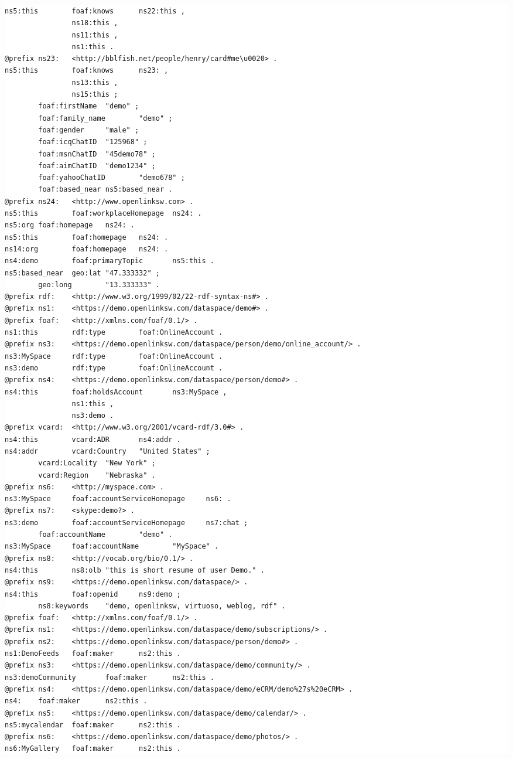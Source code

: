 ``` programlisting
ns5:this        foaf:knows      ns22:this ,
                ns18:this ,
                ns11:this ,
                ns1:this .
@prefix ns23:   <http://bblfish.net/people/henry/card#me\u0020> .
ns5:this        foaf:knows      ns23: ,
                ns13:this ,
                ns15:this ;
        foaf:firstName  "demo" ;
        foaf:family_name        "demo" ;
        foaf:gender     "male" ;
        foaf:icqChatID  "125968" ;
        foaf:msnChatID  "45demo78" ;
        foaf:aimChatID  "demo1234" ;
        foaf:yahooChatID        "demo678" ;
        foaf:based_near ns5:based_near .
@prefix ns24:   <http://www.openlinksw.com> .
ns5:this        foaf:workplaceHomepage  ns24: .
ns5:org foaf:homepage   ns24: .
ns5:this        foaf:homepage   ns24: .
ns14:org        foaf:homepage   ns24: .
ns4:demo        foaf:primaryTopic       ns5:this .
ns5:based_near  geo:lat "47.333332" ;
        geo:long        "13.333333" .
@prefix rdf:    <http://www.w3.org/1999/02/22-rdf-syntax-ns#> .
@prefix ns1:    <https://demo.openlinksw.com/dataspace/demo#> .
@prefix foaf:   <http://xmlns.com/foaf/0.1/> .
ns1:this        rdf:type        foaf:OnlineAccount .
@prefix ns3:    <https://demo.openlinksw.com/dataspace/person/demo/online_account/> .
ns3:MySpace     rdf:type        foaf:OnlineAccount .
ns3:demo        rdf:type        foaf:OnlineAccount .
@prefix ns4:    <https://demo.openlinksw.com/dataspace/person/demo#> .
ns4:this        foaf:holdsAccount       ns3:MySpace ,
                ns1:this ,
                ns3:demo .
@prefix vcard:  <http://www.w3.org/2001/vcard-rdf/3.0#> .
ns4:this        vcard:ADR       ns4:addr .
ns4:addr        vcard:Country   "United States" ;
        vcard:Locality  "New York" ;
        vcard:Region    "Nebraska" .
@prefix ns6:    <http://myspace.com> .
ns3:MySpace     foaf:accountServiceHomepage     ns6: .
@prefix ns7:    <skype:demo?> .
ns3:demo        foaf:accountServiceHomepage     ns7:chat ;
        foaf:accountName        "demo" .
ns3:MySpace     foaf:accountName        "MySpace" .
@prefix ns8:    <http://vocab.org/bio/0.1/> .
ns4:this        ns8:olb "this is short resume of user Demo." .
@prefix ns9:    <https://demo.openlinksw.com/dataspace/> .
ns4:this        foaf:openid     ns9:demo ;
        ns8:keywords    "demo, openlinksw, virtuoso, weblog, rdf" .
@prefix foaf:   <http://xmlns.com/foaf/0.1/> .
@prefix ns1:    <https://demo.openlinksw.com/dataspace/demo/subscriptions/> .
@prefix ns2:    <https://demo.openlinksw.com/dataspace/person/demo#> .
ns1:DemoFeeds   foaf:maker      ns2:this .
@prefix ns3:    <https://demo.openlinksw.com/dataspace/demo/community/> .
ns3:demoCommunity       foaf:maker      ns2:this .
@prefix ns4:    <https://demo.openlinksw.com/dataspace/demo/eCRM/demo%27s%20eCRM> .
ns4:    foaf:maker      ns2:this .
@prefix ns5:    <https://demo.openlinksw.com/dataspace/demo/calendar/> .
ns5:mycalendar  foaf:maker      ns2:this .
@prefix ns6:    <https://demo.openlinksw.com/dataspace/demo/photos/> .
ns6:MyGallery   foaf:maker      ns2:this .
```